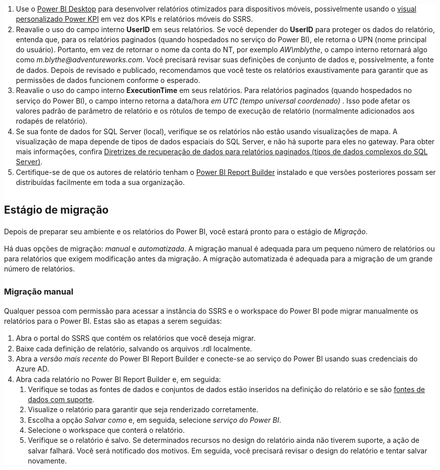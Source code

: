 1. Use o [Power BI Desktop](../desktop-what-is-desktop.md) para desenvolver relatórios otimizados para dispositivos móveis, possivelmente usando o [visual personalizado Power KPI](https://appsource.microsoft.com/product/power-bi-visuals/WA104381083?tab=Overview) em vez dos KPIs e relatórios móveis do SSRS.
1. Reavalie o uso do campo interno **UserID** em seus relatórios. Se você depender do **UserID** para proteger os dados do relatório, entenda que, para os relatórios paginados (quando hospedados no serviço do Power BI), ele retorna o UPN (nome principal do usuário). Portanto, em vez de retornar o nome da conta do NT, por exemplo _AW\mblythe_, o campo interno retornará algo como _m.blythe&commat;adventureworks.com_. Você precisará revisar suas definições de conjunto de dados e, possivelmente, a fonte de dados. Depois de revisado e publicado, recomendamos que você teste os relatórios exaustivamente para garantir que as permissões de dados funcionem conforme o esperado.
1. Reavalie o uso do campo interno **ExecutionTime** em seus relatórios. Para relatórios paginados (quando hospedados no serviço do Power BI), o campo interno retorna a data/hora _em UTC (tempo universal coordenado)_ . Isso pode afetar os valores padrão de parâmetro de relatório e os rótulos de tempo de execução de relatório (normalmente adicionados aos rodapés de relatório).
1. Se sua fonte de dados for SQL Server (local), verifique se os relatórios não estão usando visualizações de mapa. A visualização de mapa depende de tipos de dados espaciais do SQL Server, e não há suporte para eles no gateway. Para obter mais informações, confira [Diretrizes de recuperação de dados para relatórios paginados (tipos de dados complexos do SQL Server)](report-paginated-data-retrieval.md#sql-server-complex-data-types).
1. Certifique-se de que os autores de relatório tenham o [Power BI Report Builder](../report-builder-power-bi.md) instalado e que versões posteriores possam ser distribuídas facilmente em toda a sua organização.

## <a name="migration-stage"></a>Estágio de migração

Depois de preparar seu ambiente e os relatórios do Power BI, você estará pronto para o estágio de _Migração_.

Há duas opções de migração: _manual_ e _automatizada_. A migração manual é adequada para um pequeno número de relatórios ou para relatórios que exigem modificação antes da migração. A migração automatizada é adequada para a migração de um grande número de relatórios.

### <a name="manual-migration"></a>Migração manual

Qualquer pessoa com permissão para acessar a instância do SSRS e o workspace do Power BI pode migrar manualmente os relatórios para o Power BI. Estas são as etapas a serem seguidas:

1. Abra o portal do SSRS que contém os relatórios que você deseja migrar.
1. Baixe cada definição de relatório, salvando os arquivos .rdl localmente.
1. Abra a _versão mais recente_ do Power BI Report Builder e conecte-se ao serviço do Power BI usando suas credenciais do Azure AD.
1. Abra cada relatório no Power BI Report Builder e, em seguida:
   1. Verifique se todas as fontes de dados e conjuntos de dados estão inseridos na definição do relatório e se são [fontes de dados com suporte](../paginated-reports-data-sources.md).
   1. Visualize o relatório para garantir que seja renderizado corretamente.
   1. Escolha a opção _Salvar como_ e, em seguida, selecione _serviço do Power BI_.
   1. Selecione o workspace que conterá o relatório.
   1. Verifique se o relatório é salvo. Se determinados recursos no design do relatório ainda não tiverem suporte, a ação de salvar falhará. Você será notificado dos motivos. Em seguida, você precisará revisar o design do relatório e tentar salvar novamente.
